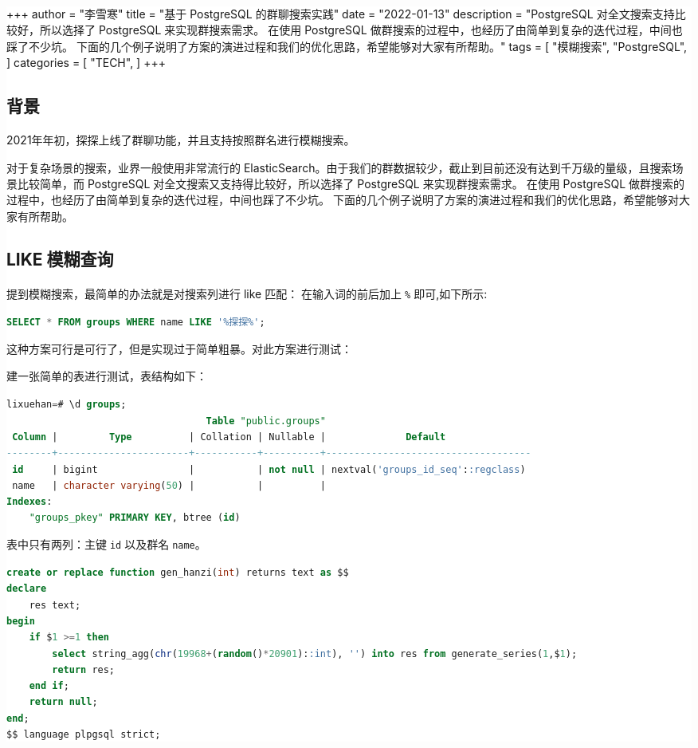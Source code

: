 +++
author = "李雪寒"
title = "基于 PostgreSQL 的群聊搜索实践"
date = "2022-01-13"
description = "PostgreSQL 对全文搜索支持比较好，所以选择了 PostgreSQL 来实现群搜索需求。 在使用 PostgreSQL 做群搜索的过程中，也经历了由简单到复杂的迭代过程，中间也踩了不少坑。 下面的几个例子说明了方案的演进过程和我们的优化思路，希望能够对大家有所帮助。"
tags = [
"模糊搜索",
"PostgreSQL",
]
categories = [
"TECH",
]
+++

## 背景

2021年年初，探探上线了群聊功能，并且支持按照群名进行模糊搜索。

对于复杂场景的搜索，业界一般使用非常流行的 ElasticSearch。由于我们的群数据较少，截止到目前还没有达到千万级的量级，且搜索场景比较简单，而 PostgreSQL 对全文搜索又支持得比较好，所以选择了 PostgreSQL 来实现群搜索需求。
在使用 PostgreSQL 做群搜索的过程中，也经历了由简单到复杂的迭代过程，中间也踩了不少坑。 下面的几个例子说明了方案的演进过程和我们的优化思路，希望能够对大家有所帮助。


## LIKE 模糊查询

提到模糊搜索，最简单的办法就是对搜索列进行 like 匹配： 在输入词的前后加上 `%` 即可,如下所示:

```sql
SELECT * FROM groups WHERE name LIKE '%探探%';
```

这种方案可行是可行了，但是实现过于简单粗暴。对此方案进行测试：

建一张简单的表进行测试，表结构如下：

```sql
lixuehan=# \d groups;
                                   Table "public.groups"
 Column |         Type          | Collation | Nullable |              Default
--------+-----------------------+-----------+----------+------------------------------------
 id     | bigint                |           | not null | nextval('groups_id_seq'::regclass)
 name   | character varying(50) |           |          |
Indexes:
    "groups_pkey" PRIMARY KEY, btree (id)
```

表中只有两列：主键 `id` 以及群名 `name`。


```sql
create or replace function gen_hanzi(int) returns text as $$
declare
    res text;
begin
    if $1 >=1 then
        select string_agg(chr(19968+(random()*20901)::int), '') into res from generate_series(1,$1);
        return res;
    end if;
    return null;
end;
$$ language plpgsql strict;

```
